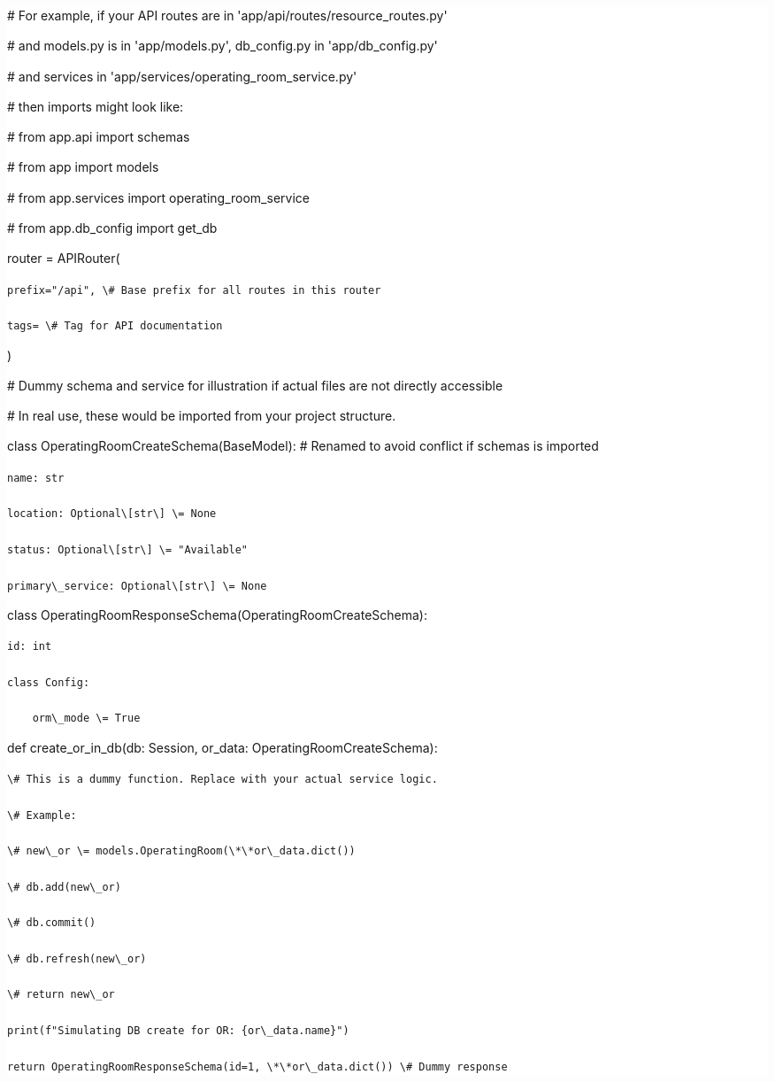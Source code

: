 \# For example, if your API routes are in 'app/api/routes/resource\_routes.py'

\# and models.py is in 'app/models.py', db\_config.py in 'app/db\_config.py'

\# and services in 'app/services/operating\_room\_service.py'

\# then imports might look like:

\# from app.api import schemas

\# from app import models

\# from app.services import operating\_room\_service

\# from app.db\_config import get\_db

router \= APIRouter(

    prefix="/api", \# Base prefix for all routes in this router

    tags= \# Tag for API documentation

)

\# Dummy schema and service for illustration if actual files are not directly accessible

\# In real use, these would be imported from your project structure.

class OperatingRoomCreateSchema(BaseModel): \# Renamed to avoid conflict if schemas is imported

    name: str

    location: Optional\[str\] \= None

    status: Optional\[str\] \= "Available"

    primary\_service: Optional\[str\] \= None

class OperatingRoomResponseSchema(OperatingRoomCreateSchema):

    id: int

    class Config:

        orm\_mode \= True

def create\_or\_in\_db(db: Session, or\_data: OperatingRoomCreateSchema):

    \# This is a dummy function. Replace with your actual service logic.

    \# Example:

    \# new\_or \= models.OperatingRoom(\*\*or\_data.dict())

    \# db.add(new\_or)

    \# db.commit()

    \# db.refresh(new\_or)

    \# return new\_or

    print(f"Simulating DB create for OR: {or\_data.name}")

    return OperatingRoomResponseSchema(id=1, \*\*or\_data.dict()) \# Dummy response
